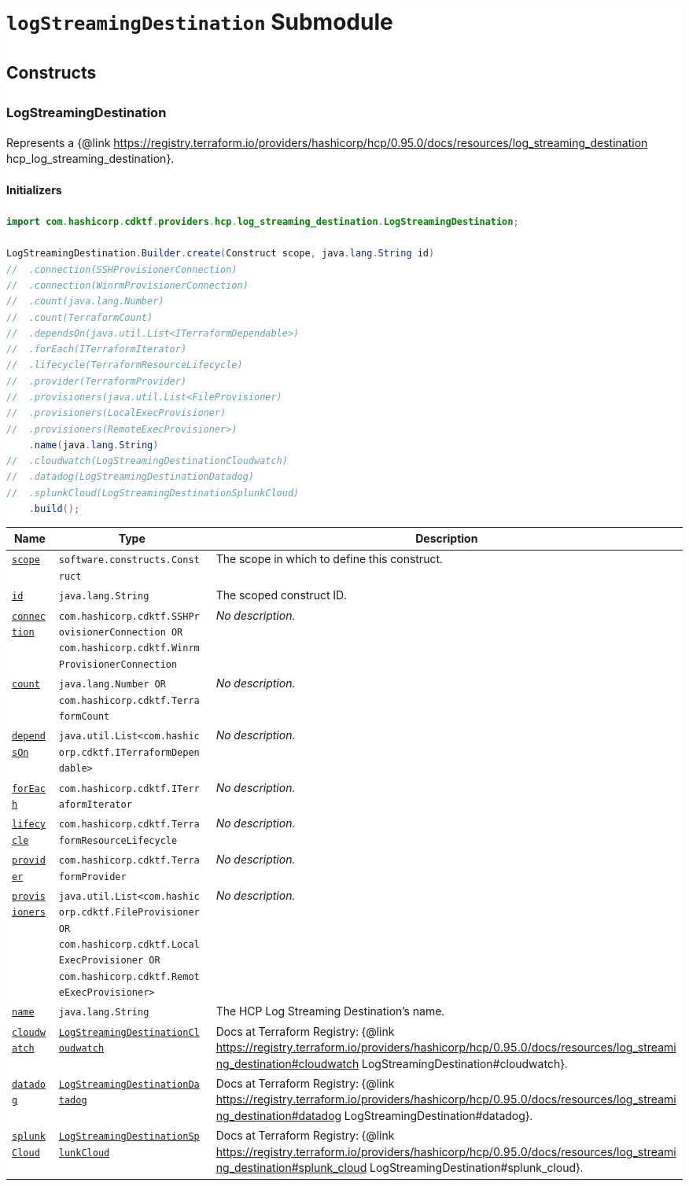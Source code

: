 # `logStreamingDestination` Submodule <a name="`logStreamingDestination` Submodule" id="@cdktf/provider-hcp.logStreamingDestination"></a>

## Constructs <a name="Constructs" id="Constructs"></a>

### LogStreamingDestination <a name="LogStreamingDestination" id="@cdktf/provider-hcp.logStreamingDestination.LogStreamingDestination"></a>

Represents a {@link https://registry.terraform.io/providers/hashicorp/hcp/0.95.0/docs/resources/log_streaming_destination hcp_log_streaming_destination}.

#### Initializers <a name="Initializers" id="@cdktf/provider-hcp.logStreamingDestination.LogStreamingDestination.Initializer"></a>

```java
import com.hashicorp.cdktf.providers.hcp.log_streaming_destination.LogStreamingDestination;

LogStreamingDestination.Builder.create(Construct scope, java.lang.String id)
//  .connection(SSHProvisionerConnection)
//  .connection(WinrmProvisionerConnection)
//  .count(java.lang.Number)
//  .count(TerraformCount)
//  .dependsOn(java.util.List<ITerraformDependable>)
//  .forEach(ITerraformIterator)
//  .lifecycle(TerraformResourceLifecycle)
//  .provider(TerraformProvider)
//  .provisioners(java.util.List<FileProvisioner)
//  .provisioners(LocalExecProvisioner)
//  .provisioners(RemoteExecProvisioner>)
    .name(java.lang.String)
//  .cloudwatch(LogStreamingDestinationCloudwatch)
//  .datadog(LogStreamingDestinationDatadog)
//  .splunkCloud(LogStreamingDestinationSplunkCloud)
    .build();
```

| **Name** | **Type** | **Description** |
| --- | --- | --- |
| <code><a href="#@cdktf/provider-hcp.logStreamingDestination.LogStreamingDestination.Initializer.parameter.scope">scope</a></code> | <code>software.constructs.Construct</code> | The scope in which to define this construct. |
| <code><a href="#@cdktf/provider-hcp.logStreamingDestination.LogStreamingDestination.Initializer.parameter.id">id</a></code> | <code>java.lang.String</code> | The scoped construct ID. |
| <code><a href="#@cdktf/provider-hcp.logStreamingDestination.LogStreamingDestination.Initializer.parameter.connection">connection</a></code> | <code>com.hashicorp.cdktf.SSHProvisionerConnection OR com.hashicorp.cdktf.WinrmProvisionerConnection</code> | *No description.* |
| <code><a href="#@cdktf/provider-hcp.logStreamingDestination.LogStreamingDestination.Initializer.parameter.count">count</a></code> | <code>java.lang.Number OR com.hashicorp.cdktf.TerraformCount</code> | *No description.* |
| <code><a href="#@cdktf/provider-hcp.logStreamingDestination.LogStreamingDestination.Initializer.parameter.dependsOn">dependsOn</a></code> | <code>java.util.List<com.hashicorp.cdktf.ITerraformDependable></code> | *No description.* |
| <code><a href="#@cdktf/provider-hcp.logStreamingDestination.LogStreamingDestination.Initializer.parameter.forEach">forEach</a></code> | <code>com.hashicorp.cdktf.ITerraformIterator</code> | *No description.* |
| <code><a href="#@cdktf/provider-hcp.logStreamingDestination.LogStreamingDestination.Initializer.parameter.lifecycle">lifecycle</a></code> | <code>com.hashicorp.cdktf.TerraformResourceLifecycle</code> | *No description.* |
| <code><a href="#@cdktf/provider-hcp.logStreamingDestination.LogStreamingDestination.Initializer.parameter.provider">provider</a></code> | <code>com.hashicorp.cdktf.TerraformProvider</code> | *No description.* |
| <code><a href="#@cdktf/provider-hcp.logStreamingDestination.LogStreamingDestination.Initializer.parameter.provisioners">provisioners</a></code> | <code>java.util.List<com.hashicorp.cdktf.FileProvisioner OR com.hashicorp.cdktf.LocalExecProvisioner OR com.hashicorp.cdktf.RemoteExecProvisioner></code> | *No description.* |
| <code><a href="#@cdktf/provider-hcp.logStreamingDestination.LogStreamingDestination.Initializer.parameter.name">name</a></code> | <code>java.lang.String</code> | The HCP Log Streaming Destination’s name. |
| <code><a href="#@cdktf/provider-hcp.logStreamingDestination.LogStreamingDestination.Initializer.parameter.cloudwatch">cloudwatch</a></code> | <code><a href="#@cdktf/provider-hcp.logStreamingDestination.LogStreamingDestinationCloudwatch">LogStreamingDestinationCloudwatch</a></code> | Docs at Terraform Registry: {@link https://registry.terraform.io/providers/hashicorp/hcp/0.95.0/docs/resources/log_streaming_destination#cloudwatch LogStreamingDestination#cloudwatch}. |
| <code><a href="#@cdktf/provider-hcp.logStreamingDestination.LogStreamingDestination.Initializer.parameter.datadog">datadog</a></code> | <code><a href="#@cdktf/provider-hcp.logStreamingDestination.LogStreamingDestinationDatadog">LogStreamingDestinationDatadog</a></code> | Docs at Terraform Registry: {@link https://registry.terraform.io/providers/hashicorp/hcp/0.95.0/docs/resources/log_streaming_destination#datadog LogStreamingDestination#datadog}. |
| <code><a href="#@cdktf/provider-hcp.logStreamingDestination.LogStreamingDestination.Initializer.parameter.splunkCloud">splunkCloud</a></code> | <code><a href="#@cdktf/provider-hcp.logStreamingDestination.LogStreamingDestinationSplunkCloud">LogStreamingDestinationSplunkCloud</a></code> | Docs at Terraform Registry: {@link https://registry.terraform.io/providers/hashicorp/hcp/0.95.0/docs/resources/log_streaming_destination#splunk_cloud LogStreamingDestination#splunk_cloud}. |
